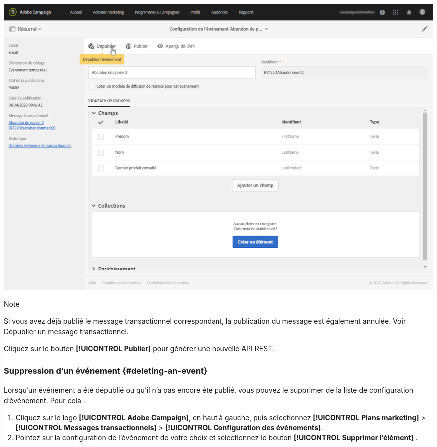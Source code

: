 ![](assets/message-center_unpublish.png)

>[!NOTE]
>
>Si vous avez déjà publié le message transactionnel correspondant, la publication du message est également annulée. Voir [Dépublier un message transactionnel](../../channels/using/event-transactional-messages.md#unpublishing-a-transactional-message).

Cliquez sur le bouton **[!UICONTROL Publier]** pour générer une nouvelle API REST.

### Suppression d’un événement {#deleting-an-event}

Lorsqu’un événement a été dépublié ou qu’il n’a pas encore été publié, vous pouvez le supprimer de la liste de configuration d’événement. Pour cela :

1. Cliquez sur le logo **[!UICONTROL Adobe Campaign]**, en haut à gauche, puis sélectionnez **[!UICONTROL Plans marketing]** > **[!UICONTROL Messages transactionnels]** > **[!UICONTROL Configuration des événements]**.
1. Pointez sur la configuration de l’événement de votre choix et sélectionnez le bouton **[!UICONTROL Supprimer l’élément]** .
